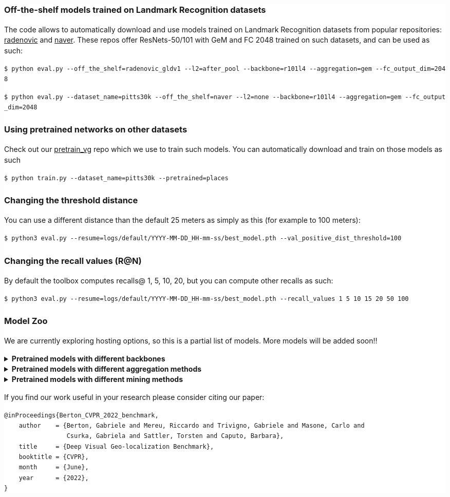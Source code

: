 ### Off-the-shelf models trained on Landmark Recognition datasets
The code allows to automatically download and use models trained on Landmark Recognition datasets from popular repositories: [radenovic](https://github.com/filipradenovic/cnnimageretrieval-pytorch) and [naver](https://github.com/naver/deep-image-retrieval).
These repos offer ResNets-50/101 with GeM and FC 2048 trained on such datasets, and can be used as such:

`$ python eval.py --off_the_shelf=radenovic_gldv1 --l2=after_pool --backbone=r101l4 --aggregation=gem --fc_output_dim=2048`

`$ python eval.py --dataset_name=pitts30k --off_the_shelf=naver --l2=none --backbone=r101l4 --aggregation=gem --fc_output_dim=2048`

### Using pretrained networks on other datasets
Check out our [pretrain_vg](https://github.com/rm-wu/pretrain_vg) repo which we use to train such models.
You can automatically download and train on those models as such

`$ python train.py --dataset_name=pitts30k --pretrained=places`

### Changing the threshold distance
You can use a different distance than the default 25 meters as simply as this (for example to 100 meters):

`$ python3 eval.py --resume=logs/default/YYYY-MM-DD_HH-mm-ss/best_model.pth --val_positive_dist_threshold=100`

### Changing the recall values (R@N)
By default the toolbox computes recalls@ 1, 5, 10, 20, but you can compute other recalls as such:

`$ python3 eval.py --resume=logs/default/YYYY-MM-DD_HH-mm-ss/best_model.pth --recall_values 1 5 10 15 20 50 100`

### Model Zoo
We are currently exploring hosting options, so this is a partial list of models. More models will be added soon!!

<details><summary><b>Pretrained models with different backbones</b></summary></details>

<details><summary><b>Pretrained models with different aggregation methods</b></summary></details>


<details><summary><b>Pretrained models with different mining methods</b></summary></details>


If you find our work useful in your research please consider citing our paper:
```
@inProceedings{Berton_CVPR_2022_benchmark,
    author    = {Berton, Gabriele and Mereu, Riccardo and Trivigno, Gabriele and Masone, Carlo and
                 Csurka, Gabriela and Sattler, Torsten and Caputo, Barbara},
    title     = {Deep Visual Geo-localization Benchmark},
    booktitle = {CVPR},
    month     = {June},
    year      = {2022},
}
```
